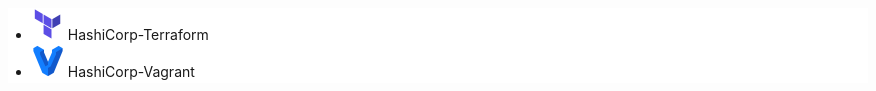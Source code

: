 * <img width="32" src="https://raw.githubusercontent.com/Aoa77/visual-studio-tutorials/main/devicon/png-512/HashiCorp-Terraform.png" /> HashiCorp-Terraform
* <img width="32" src="https://raw.githubusercontent.com/Aoa77/visual-studio-tutorials/main/devicon/png-512/HashiCorp-Vagrant.png" /> HashiCorp-Vagrant